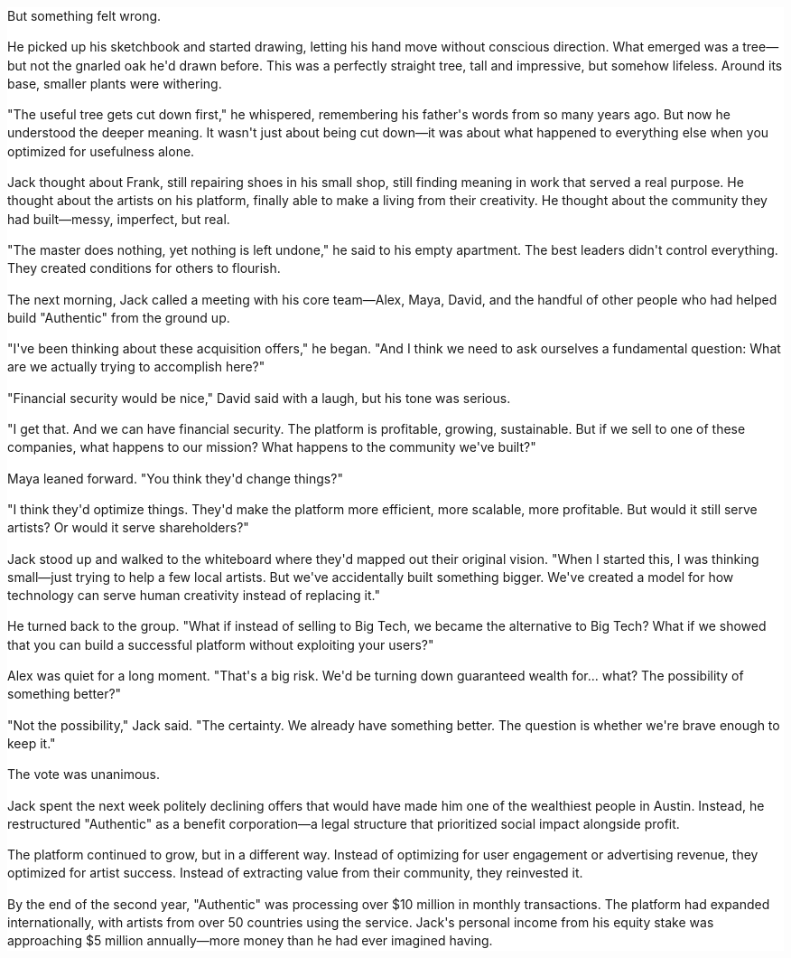 But something felt wrong.

He picked up his sketchbook and started drawing, letting his hand move without conscious direction. What emerged was a tree—but not the gnarled oak he'd drawn before. This was a perfectly straight tree, tall and impressive, but somehow lifeless. Around its base, smaller plants were withering.

"The useful tree gets cut down first," he whispered, remembering his father's words from so many years ago. But now he understood the deeper meaning. It wasn't just about being cut down—it was about what happened to everything else when you optimized for usefulness alone.

Jack thought about Frank, still repairing shoes in his small shop, still finding meaning in work that served a real purpose. He thought about the artists on his platform, finally able to make a living from their creativity. He thought about the community they had built—messy, imperfect, but real.

"The master does nothing, yet nothing is left undone," he said to his empty apartment. The best leaders didn't control everything. They created conditions for others to flourish.

The next morning, Jack called a meeting with his core team—Alex, Maya, David, and the handful of other people who had helped build "Authentic" from the ground up.

"I've been thinking about these acquisition offers," he began. "And I think we need to ask ourselves a fundamental question: What are we actually trying to accomplish here?"

"Financial security would be nice," David said with a laugh, but his tone was serious.

"I get that. And we can have financial security. The platform is profitable, growing, sustainable. But if we sell to one of these companies, what happens to our mission? What happens to the community we've built?"

Maya leaned forward. "You think they'd change things?"

"I think they'd optimize things. They'd make the platform more efficient, more scalable, more profitable. But would it still serve artists? Or would it serve shareholders?"

Jack stood up and walked to the whiteboard where they'd mapped out their original vision. "When I started this, I was thinking small—just trying to help a few local artists. But we've accidentally built something bigger. We've created a model for how technology can serve human creativity instead of replacing it."

He turned back to the group. "What if instead of selling to Big Tech, we became the alternative to Big Tech? What if we showed that you can build a successful platform without exploiting your users?"

Alex was quiet for a long moment. "That's a big risk. We'd be turning down guaranteed wealth for... what? The possibility of something better?"

"Not the possibility," Jack said. "The certainty. We already have something better. The question is whether we're brave enough to keep it."

The vote was unanimous.

Jack spent the next week politely declining offers that would have made him one of the wealthiest people in Austin. Instead, he restructured "Authentic" as a benefit corporation—a legal structure that prioritized social impact alongside profit.

The platform continued to grow, but in a different way. Instead of optimizing for user engagement or advertising revenue, they optimized for artist success. Instead of extracting value from their community, they reinvested it.

By the end of the second year, "Authentic" was processing over $10 million in monthly transactions. The platform had expanded internationally, with artists from over 50 countries using the service. Jack's personal income from his equity stake was approaching $5 million annually—more money than he had ever imagined having.
